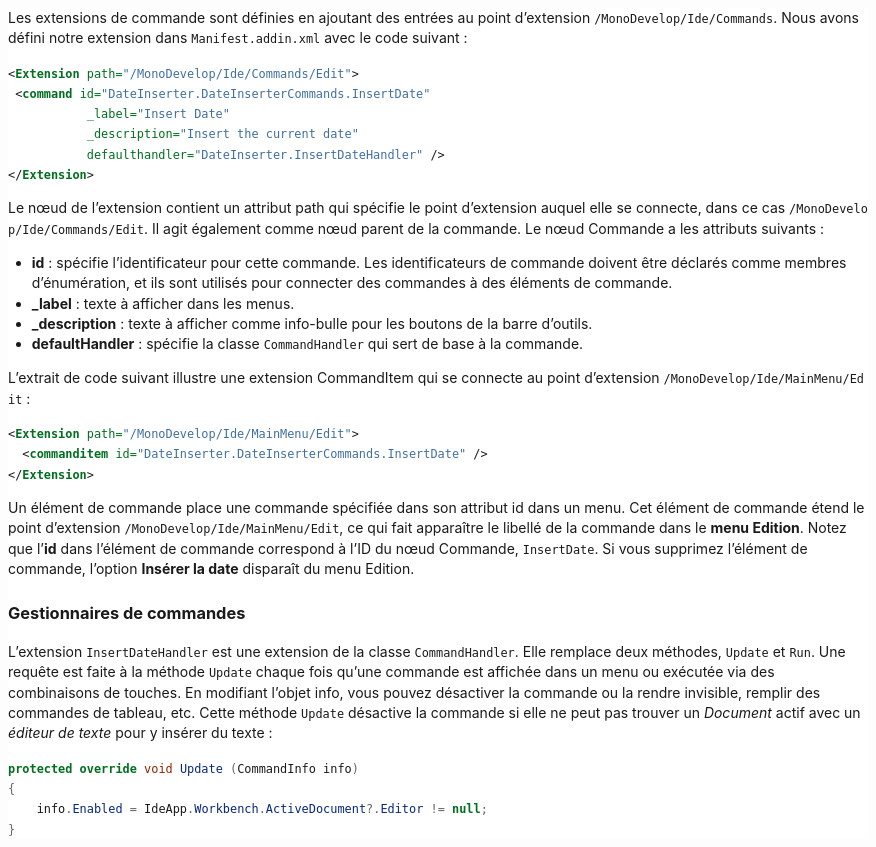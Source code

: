 Les extensions de commande sont définies en ajoutant des entrées au point d’extension `/MonoDevelop/Ide/Commands`. Nous avons défini notre extension dans `Manifest.addin.xml` avec le code suivant :

 ```xml
<Extension path="/MonoDevelop/Ide/Commands/Edit">
  <command id="DateInserter.DateInserterCommands.InsertDate"
            _label="Insert Date"
            _description="Insert the current date"
            defaulthandler="DateInserter.InsertDateHandler" />
</Extension>
```

Le nœud de l’extension contient un attribut path qui spécifie le point d’extension auquel elle se connecte, dans ce cas `/MonoDevelop/Ide/Commands/Edit`. Il agit également comme nœud parent de la commande. Le nœud Commande a les attributs suivants :

* **id** : spécifie l’identificateur pour cette commande. Les identificateurs de commande doivent être déclarés comme membres d’énumération, et ils sont utilisés pour connecter des commandes à des éléments de commande.
* **_label** : texte à afficher dans les menus.
* **_description** : texte à afficher comme info-bulle pour les boutons de la barre d’outils.
* **defaultHandler** : spécifie la classe `CommandHandler` qui sert de base à la commande.



L’extrait de code suivant illustre une extension CommandItem qui se connecte au point d’extension `/MonoDevelop/Ide/MainMenu/Edit` :

```xml
<Extension path="/MonoDevelop/Ide/MainMenu/Edit">
  <commanditem id="DateInserter.DateInserterCommands.InsertDate" />
</Extension>
```

Un élément de commande place une commande spécifiée dans son attribut id dans un menu. Cet élément de commande étend le point d’extension `/MonoDevelop/Ide/MainMenu/Edit`, ce qui fait apparaître le libellé de la commande dans le **menu Edition**. Notez que l’**id** dans l’élément de commande correspond à l’ID du nœud Commande, `InsertDate`. Si vous supprimez l’élément de commande, l’option **Insérer la date** disparaît du menu Edition.

### <a name="command-handlers"></a>Gestionnaires de commandes

L’extension `InsertDateHandler` est une extension de la classe `CommandHandler`. Elle remplace deux méthodes, `Update` et `Run`. Une requête est faite à la méthode `Update` chaque fois qu’une commande est affichée dans un menu ou exécutée via des combinaisons de touches. En modifiant l’objet info, vous pouvez désactiver la commande ou la rendre invisible, remplir des commandes de tableau, etc. Cette méthode `Update` désactive la commande si elle ne peut pas trouver un *Document* actif avec un *éditeur de texte* pour y insérer du texte :

```csharp
protected override void Update (CommandInfo info)
{
    info.Enabled = IdeApp.Workbench.ActiveDocument?.Editor != null;
}
```
